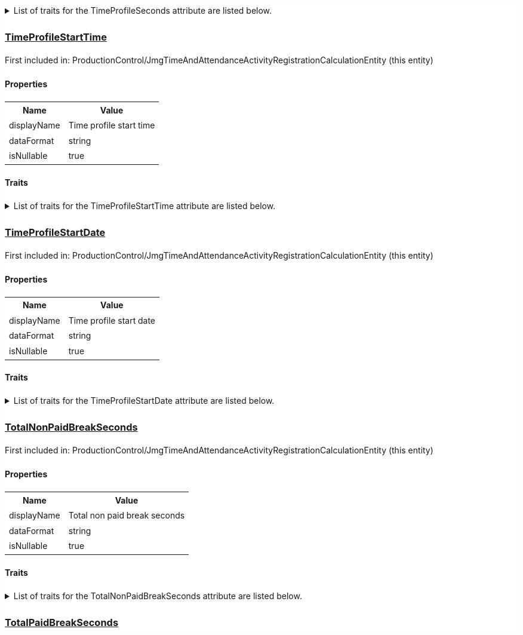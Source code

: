<details><summary>List of traits for the TimeProfileSeconds attribute are listed below.</summary></details>

### <a href=#TimeProfileStartTime name="TimeProfileStartTime">TimeProfileStartTime</a>

First included in: ProductionControl/JmgTimeAndAttendanceActivityRegistrationCalculationEntity (this entity)  

#### Properties

<table><tr><th>Name</th><th>Value</th></tr><tr><td>displayName</td><td>Time profile start time</td></tr><tr><td>dataFormat</td><td>string</td></tr><tr><td>isNullable</td><td>true</td></tr></table>

#### Traits

<details><summary>List of traits for the TimeProfileStartTime attribute are listed below.</summary></details>

### <a href=#TimeProfileStartDate name="TimeProfileStartDate">TimeProfileStartDate</a>

First included in: ProductionControl/JmgTimeAndAttendanceActivityRegistrationCalculationEntity (this entity)  

#### Properties

<table><tr><th>Name</th><th>Value</th></tr><tr><td>displayName</td><td>Time profile start date</td></tr><tr><td>dataFormat</td><td>string</td></tr><tr><td>isNullable</td><td>true</td></tr></table>

#### Traits

<details><summary>List of traits for the TimeProfileStartDate attribute are listed below.</summary></details>

### <a href=#TotalNonPaidBreakSeconds name="TotalNonPaidBreakSeconds">TotalNonPaidBreakSeconds</a>

First included in: ProductionControl/JmgTimeAndAttendanceActivityRegistrationCalculationEntity (this entity)  

#### Properties

<table><tr><th>Name</th><th>Value</th></tr><tr><td>displayName</td><td>Total non paid break seconds</td></tr><tr><td>dataFormat</td><td>string</td></tr><tr><td>isNullable</td><td>true</td></tr></table>

#### Traits

<details><summary>List of traits for the TotalNonPaidBreakSeconds attribute are listed below.</summary></details>

### <a href=#TotalPaidBreakSeconds name="TotalPaidBreakSeconds">TotalPaidBreakSeconds</a>
